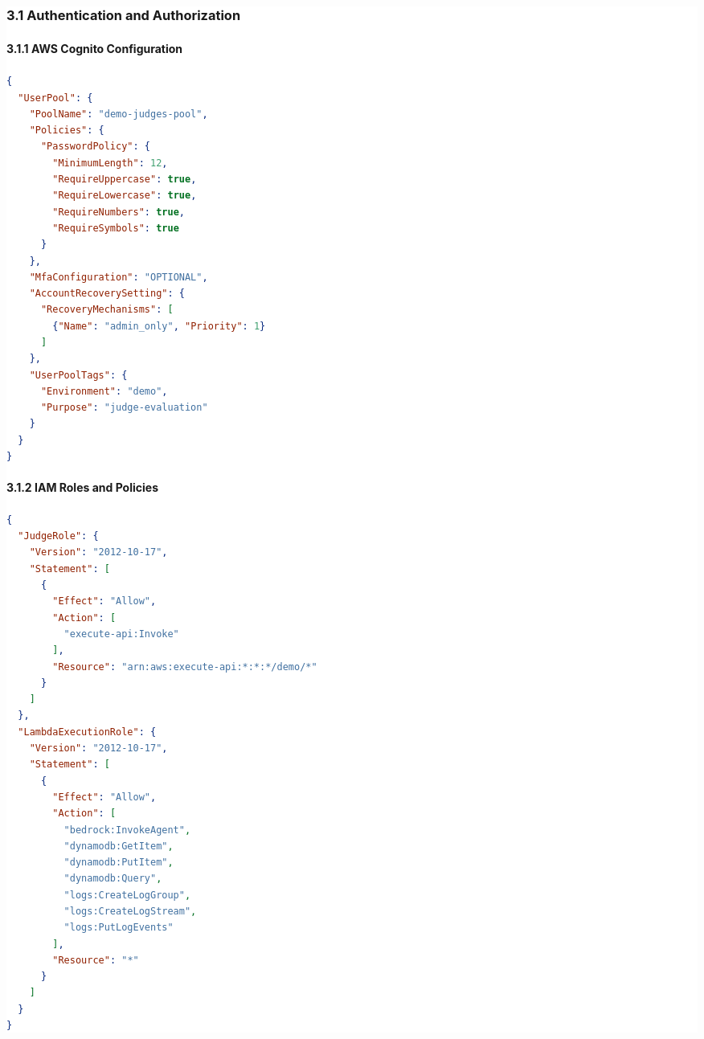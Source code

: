 ### 3.1 Authentication and Authorization

#### 3.1.1 AWS Cognito Configuration
```json
{
  "UserPool": {
    "PoolName": "demo-judges-pool",
    "Policies": {
      "PasswordPolicy": {
        "MinimumLength": 12,
        "RequireUppercase": true,
        "RequireLowercase": true,
        "RequireNumbers": true,
        "RequireSymbols": true
      }
    },
    "MfaConfiguration": "OPTIONAL",
    "AccountRecoverySetting": {
      "RecoveryMechanisms": [
        {"Name": "admin_only", "Priority": 1}
      ]
    },
    "UserPoolTags": {
      "Environment": "demo",
      "Purpose": "judge-evaluation"
    }
  }
}
```

#### 3.1.2 IAM Roles and Policies
```json
{
  "JudgeRole": {
    "Version": "2012-10-17",
    "Statement": [
      {
        "Effect": "Allow",
        "Action": [
          "execute-api:Invoke"
        ],
        "Resource": "arn:aws:execute-api:*:*:*/demo/*"
      }
    ]
  },
  "LambdaExecutionRole": {
    "Version": "2012-10-17",
    "Statement": [
      {
        "Effect": "Allow",
        "Action": [
          "bedrock:InvokeAgent",
          "dynamodb:GetItem",
          "dynamodb:PutItem",
          "dynamodb:Query",
          "logs:CreateLogGroup",
          "logs:CreateLogStream",
          "logs:PutLogEvents"
        ],
        "Resource": "*"
      }
    ]
  }
}
```